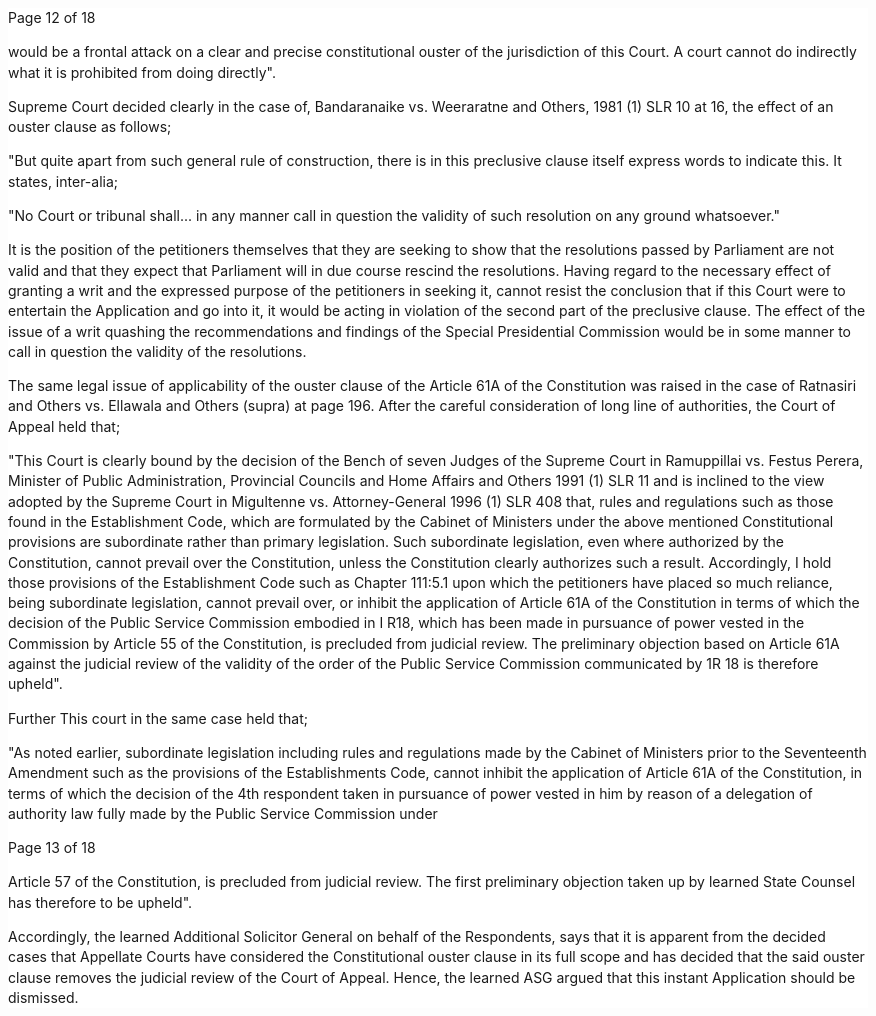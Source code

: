 Page 12 of 18

would be a frontal attack on a clear and precise constitutional ouster of the jurisdiction of this Court. A court cannot do indirectly what it is prohibited from doing directly".

Supreme Court decided clearly in the case of, Bandaranaike vs. Weeraratne and Others, 1981 (1) SLR 10 at 16, the effect of an ouster clause as follows;

"But quite apart from such general rule of construction, there is in this preclusive clause itself express words to indicate this. It states, inter-alia;

"No Court or tribunal shall... in any manner call in question the validity of such resolution on any ground whatsoever."

It is the position of the petitioners themselves that they are seeking to show that the resolutions passed by Parliament are not valid and that they expect that Parliament will in due course rescind the resolutions. Having regard to the necessary effect of granting a writ and the expressed purpose of the petitioners in seeking it, cannot resist the conclusion that if this Court were to entertain the Application and go into it, it would be acting in violation of the second part of the preclusive clause. The effect of the issue of a writ quashing the recommendations and findings of the Special Presidential Commission would be in some manner to call in question the validity of the resolutions.

The same legal issue of applicability of the ouster clause of the Article 61A of the Constitution was raised in the case of Ratnasiri and Others vs. Ellawala and Others (supra) at page 196. After the careful consideration of long line of authorities, the Court of Appeal held that;

"This Court is clearly bound by the decision of the Bench of seven Judges of the Supreme Court in Ramuppillai vs. Festus Perera, Minister of Public Administration, Provincial Councils and Home Affairs and Others 1991 (1) SLR 11 and is inclined to the view adopted by the Supreme Court in Migultenne vs. Attorney-General 1996 (1) SLR 408 that, rules and regulations such as those found in the Establishment Code, which are formulated by the Cabinet of Ministers under the above mentioned Constitutional provisions are subordinate rather than primary legislation. Such subordinate legislation, even where authorized by the Constitution, cannot prevail over the Constitution, unless the Constitution clearly authorizes such a result. Accordingly, I hold those provisions of the Establishment Code such as Chapter 111:5.1 upon which the petitioners have placed so much reliance, being subordinate legislation, cannot prevail over, or inhibit the application of Article 61A of the Constitution in terms of which the decision of the Public Service Commission embodied in I R18, which has been made in pursuance of power vested in the Commission by Article 55 of the Constitution, is precluded from judicial review. The preliminary objection based on Article 61A against the judicial review of the validity of the order of the Public Service Commission communicated by 1R 18 is therefore upheld".

Further This court in the same case held that;

"As noted earlier, subordinate legislation including rules and regulations made by the Cabinet of Ministers prior to the Seventeenth Amendment such as the provisions of the Establishments Code, cannot inhibit the application of Article 61A of the Constitution, in terms of which the decision of the 4th respondent taken in pursuance of power vested in him by reason of a delegation of authority law fully made by the Public Service Commission under

Page 13 of 18

Article 57 of the Constitution, is precluded from judicial review. The first preliminary objection taken up by learned State Counsel has therefore to be upheld".

Accordingly, the learned Additional Solicitor General on behalf of the Respondents, says that it is apparent from the decided cases that Appellate Courts have considered the Constitutional ouster clause in its full scope and has decided that the said ouster clause removes the judicial review of the Court of Appeal. Hence, the learned ASG argued that this instant Application should be dismissed.
